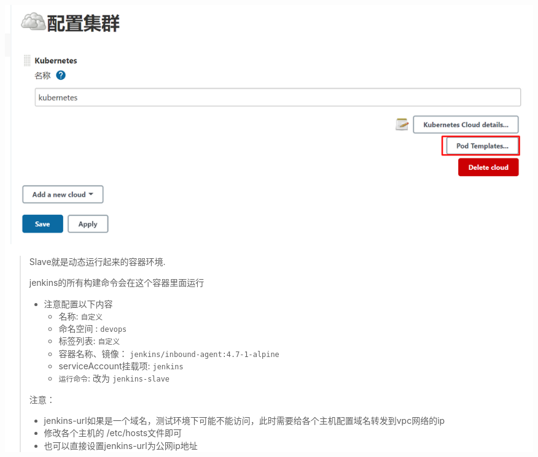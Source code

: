 ![1622196862673](assets/1622196862673.png)







> Slave就是动态运行起来的容器环境.
>
> jenkins的所有构建命令会在这个容器里面运行
>
> - 注意配置以下内容
>   - 名称: `自定义`
>   - 命名空间 :  `devops`
>   - 标签列表:  `自定义`
>   - 容器名称、镜像： `jenkins/inbound-agent:4.7-1-alpine`
>   - serviceAccount挂载项: `jenkins`
>   - `运行命令`: 改为 `jenkins-slave`
>
> 注意：
>
> - jenkins-url如果是一个域名，测试环境下可能不能访问，此时需要给各个主机配置域名转发到vpc网络的ip
> - 修改各个主机的 /etc/hosts文件即可
> - 也可以直接设置jenkins-url为公网ip地址
